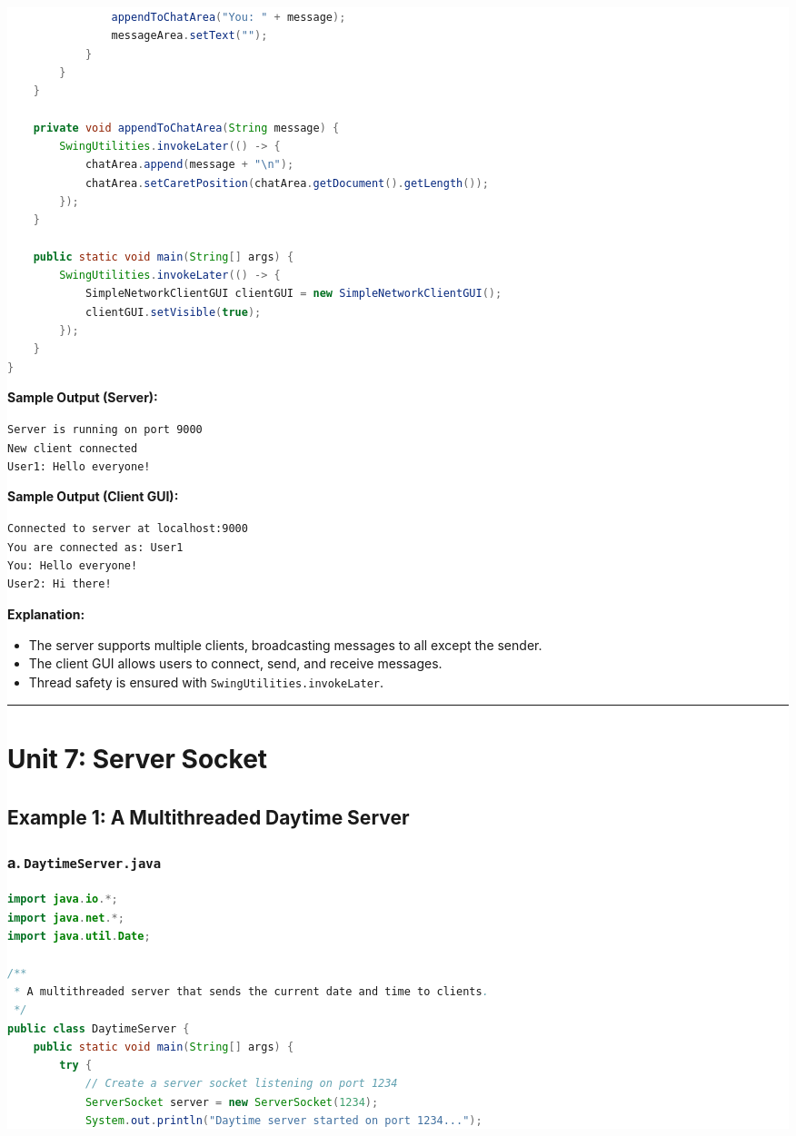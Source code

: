 ```java
                appendToChatArea("You: " + message);
                messageArea.setText("");
            }
        }
    }

    private void appendToChatArea(String message) {
        SwingUtilities.invokeLater(() -> {
            chatArea.append(message + "\n");
            chatArea.setCaretPosition(chatArea.getDocument().getLength());
        });
    }

    public static void main(String[] args) {
        SwingUtilities.invokeLater(() -> {
            SimpleNetworkClientGUI clientGUI = new SimpleNetworkClientGUI();
            clientGUI.setVisible(true);
        });
    }
}
```

**Sample Output (Server):**
```
Server is running on port 9000
New client connected
User1: Hello everyone!
```

**Sample Output (Client GUI):**
```
Connected to server at localhost:9000
You are connected as: User1
You: Hello everyone!
User2: Hi there!
```

**Explanation:**
- The server supports multiple clients, broadcasting messages to all except the sender.
- The client GUI allows users to connect, send, and receive messages.
- Thread safety is ensured with `SwingUtilities.invokeLater`.

---

# Unit 7: Server Socket

## Example 1: A Multithreaded Daytime Server

### a. `DaytimeServer.java`

```java
import java.io.*;
import java.net.*;
import java.util.Date;

/**
 * A multithreaded server that sends the current date and time to clients.
 */
public class DaytimeServer {
    public static void main(String[] args) {
        try {
            // Create a server socket listening on port 1234
            ServerSocket server = new ServerSocket(1234);
            System.out.println("Daytime server started on port 1234...");
```